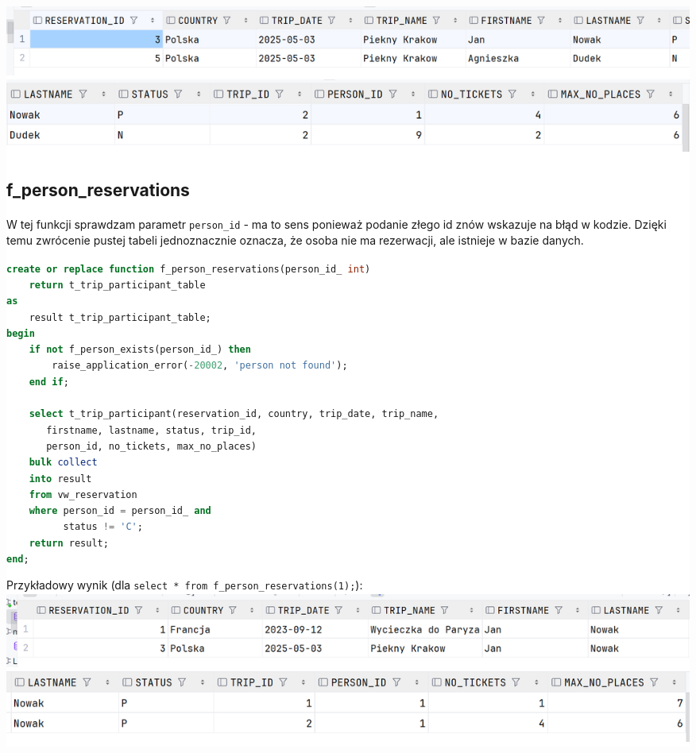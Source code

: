 ![img_10.png](img_10.png)
![img_11.png](img_11.png)

## f_person_reservations
W tej funkcji sprawdzam parametr `person_id` - ma to sens ponieważ podanie złego id znów wskazuje na błąd w kodzie. Dzięki temu zwrócenie pustej tabeli jednoznacznie oznacza, że osoba nie ma rezerwacji, ale istnieje w bazie danych.
```sql
create or replace function f_person_reservations(person_id_ int)
    return t_trip_participant_table
as
    result t_trip_participant_table;
begin
    if not f_person_exists(person_id_) then
        raise_application_error(-20002, 'person not found');
    end if;

    select t_trip_participant(reservation_id, country, trip_date, trip_name,
       firstname, lastname, status, trip_id,
       person_id, no_tickets, max_no_places)
    bulk collect
    into result
    from vw_reservation
    where person_id = person_id_ and
          status != 'C';
    return result;
end;
```
Przykładowy wynik (dla `select * from f_person_reservations(1);`):
![img_12.png](img_12.png)
![img_13.png](img_13.png)
